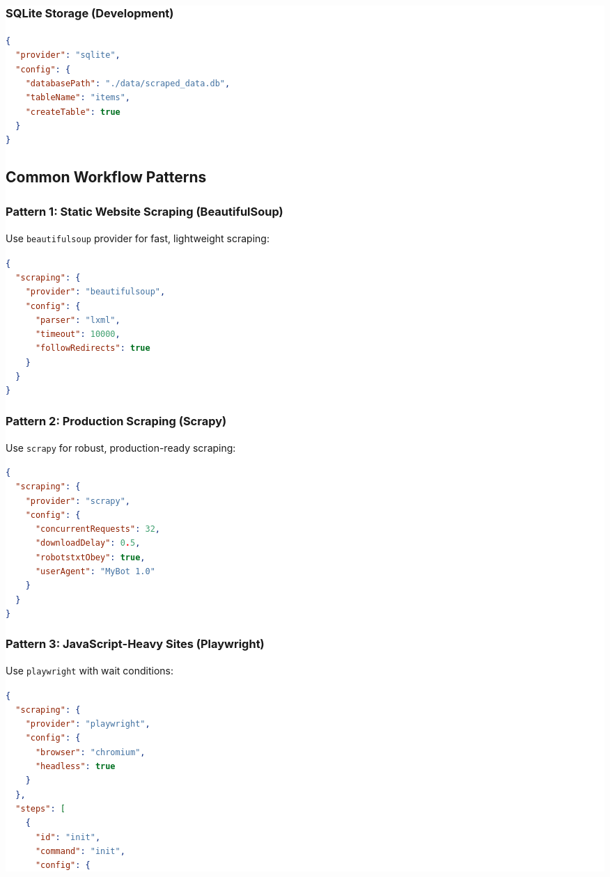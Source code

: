 ### SQLite Storage (Development)
```json
{
  "provider": "sqlite",
  "config": {
    "databasePath": "./data/scraped_data.db",
    "tableName": "items",
    "createTable": true
  }
}
```

## Common Workflow Patterns

### Pattern 1: Static Website Scraping (BeautifulSoup)
Use `beautifulsoup` provider for fast, lightweight scraping:

```json
{
  "scraping": {
    "provider": "beautifulsoup",
    "config": {
      "parser": "lxml",
      "timeout": 10000,
      "followRedirects": true
    }
  }
}
```

### Pattern 2: Production Scraping (Scrapy)
Use `scrapy` for robust, production-ready scraping:

```json
{
  "scraping": {
    "provider": "scrapy",
    "config": {
      "concurrentRequests": 32,
      "downloadDelay": 0.5,
      "robotstxtObey": true,
      "userAgent": "MyBot 1.0"
    }
  }
}
```

### Pattern 3: JavaScript-Heavy Sites (Playwright)
Use `playwright` with wait conditions:

```json
{
  "scraping": {
    "provider": "playwright",
    "config": {
      "browser": "chromium",
      "headless": true
    }
  },
  "steps": [
    {
      "id": "init",
      "command": "init",
      "config": {
```